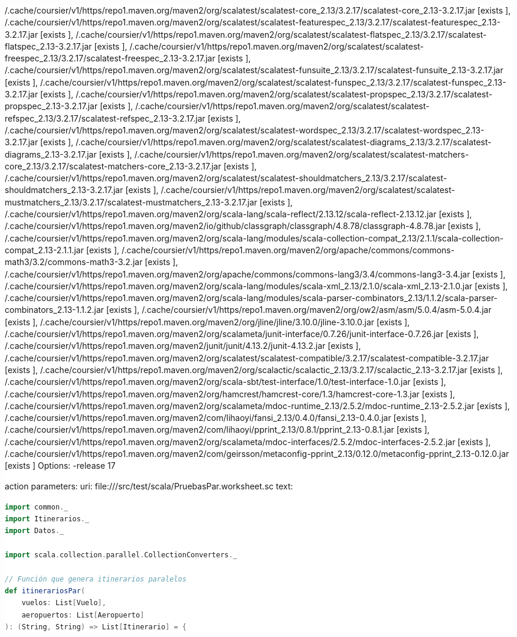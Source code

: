 <HOME>/.cache/coursier/v1/https/repo1.maven.org/maven2/org/scalatest/scalatest-core_2.13/3.2.17/scalatest-core_2.13-3.2.17.jar [exists ], <HOME>/.cache/coursier/v1/https/repo1.maven.org/maven2/org/scalatest/scalatest-featurespec_2.13/3.2.17/scalatest-featurespec_2.13-3.2.17.jar [exists ], <HOME>/.cache/coursier/v1/https/repo1.maven.org/maven2/org/scalatest/scalatest-flatspec_2.13/3.2.17/scalatest-flatspec_2.13-3.2.17.jar [exists ], <HOME>/.cache/coursier/v1/https/repo1.maven.org/maven2/org/scalatest/scalatest-freespec_2.13/3.2.17/scalatest-freespec_2.13-3.2.17.jar [exists ], <HOME>/.cache/coursier/v1/https/repo1.maven.org/maven2/org/scalatest/scalatest-funsuite_2.13/3.2.17/scalatest-funsuite_2.13-3.2.17.jar [exists ], <HOME>/.cache/coursier/v1/https/repo1.maven.org/maven2/org/scalatest/scalatest-funspec_2.13/3.2.17/scalatest-funspec_2.13-3.2.17.jar [exists ], <HOME>/.cache/coursier/v1/https/repo1.maven.org/maven2/org/scalatest/scalatest-propspec_2.13/3.2.17/scalatest-propspec_2.13-3.2.17.jar [exists ], <HOME>/.cache/coursier/v1/https/repo1.maven.org/maven2/org/scalatest/scalatest-refspec_2.13/3.2.17/scalatest-refspec_2.13-3.2.17.jar [exists ], <HOME>/.cache/coursier/v1/https/repo1.maven.org/maven2/org/scalatest/scalatest-wordspec_2.13/3.2.17/scalatest-wordspec_2.13-3.2.17.jar [exists ], <HOME>/.cache/coursier/v1/https/repo1.maven.org/maven2/org/scalatest/scalatest-diagrams_2.13/3.2.17/scalatest-diagrams_2.13-3.2.17.jar [exists ], <HOME>/.cache/coursier/v1/https/repo1.maven.org/maven2/org/scalatest/scalatest-matchers-core_2.13/3.2.17/scalatest-matchers-core_2.13-3.2.17.jar [exists ], <HOME>/.cache/coursier/v1/https/repo1.maven.org/maven2/org/scalatest/scalatest-shouldmatchers_2.13/3.2.17/scalatest-shouldmatchers_2.13-3.2.17.jar [exists ], <HOME>/.cache/coursier/v1/https/repo1.maven.org/maven2/org/scalatest/scalatest-mustmatchers_2.13/3.2.17/scalatest-mustmatchers_2.13-3.2.17.jar [exists ], <HOME>/.cache/coursier/v1/https/repo1.maven.org/maven2/org/scala-lang/scala-reflect/2.13.12/scala-reflect-2.13.12.jar [exists ], <HOME>/.cache/coursier/v1/https/repo1.maven.org/maven2/io/github/classgraph/classgraph/4.8.78/classgraph-4.8.78.jar [exists ], <HOME>/.cache/coursier/v1/https/repo1.maven.org/maven2/org/scala-lang/modules/scala-collection-compat_2.13/2.1.1/scala-collection-compat_2.13-2.1.1.jar [exists ], <HOME>/.cache/coursier/v1/https/repo1.maven.org/maven2/org/apache/commons/commons-math3/3.2/commons-math3-3.2.jar [exists ], <HOME>/.cache/coursier/v1/https/repo1.maven.org/maven2/org/apache/commons/commons-lang3/3.4/commons-lang3-3.4.jar [exists ], <HOME>/.cache/coursier/v1/https/repo1.maven.org/maven2/org/scala-lang/modules/scala-xml_2.13/2.1.0/scala-xml_2.13-2.1.0.jar [exists ], <HOME>/.cache/coursier/v1/https/repo1.maven.org/maven2/org/scala-lang/modules/scala-parser-combinators_2.13/1.1.2/scala-parser-combinators_2.13-1.1.2.jar [exists ], <HOME>/.cache/coursier/v1/https/repo1.maven.org/maven2/org/ow2/asm/asm/5.0.4/asm-5.0.4.jar [exists ], <HOME>/.cache/coursier/v1/https/repo1.maven.org/maven2/org/jline/jline/3.10.0/jline-3.10.0.jar [exists ], <HOME>/.cache/coursier/v1/https/repo1.maven.org/maven2/org/scalameta/junit-interface/0.7.26/junit-interface-0.7.26.jar [exists ], <HOME>/.cache/coursier/v1/https/repo1.maven.org/maven2/junit/junit/4.13.2/junit-4.13.2.jar [exists ], <HOME>/.cache/coursier/v1/https/repo1.maven.org/maven2/org/scalatest/scalatest-compatible/3.2.17/scalatest-compatible-3.2.17.jar [exists ], <HOME>/.cache/coursier/v1/https/repo1.maven.org/maven2/org/scalactic/scalactic_2.13/3.2.17/scalactic_2.13-3.2.17.jar [exists ], <HOME>/.cache/coursier/v1/https/repo1.maven.org/maven2/org/scala-sbt/test-interface/1.0/test-interface-1.0.jar [exists ], <HOME>/.cache/coursier/v1/https/repo1.maven.org/maven2/org/hamcrest/hamcrest-core/1.3/hamcrest-core-1.3.jar [exists ], <HOME>/.cache/coursier/v1/https/repo1.maven.org/maven2/org/scalameta/mdoc-runtime_2.13/2.5.2/mdoc-runtime_2.13-2.5.2.jar [exists ], <HOME>/.cache/coursier/v1/https/repo1.maven.org/maven2/com/lihaoyi/fansi_2.13/0.4.0/fansi_2.13-0.4.0.jar [exists ], <HOME>/.cache/coursier/v1/https/repo1.maven.org/maven2/com/lihaoyi/pprint_2.13/0.8.1/pprint_2.13-0.8.1.jar [exists ], <HOME>/.cache/coursier/v1/https/repo1.maven.org/maven2/org/scalameta/mdoc-interfaces/2.5.2/mdoc-interfaces-2.5.2.jar [exists ], <HOME>/.cache/coursier/v1/https/repo1.maven.org/maven2/com/geirsson/metaconfig-pprint_2.13/0.12.0/metaconfig-pprint_2.13-0.12.0.jar [exists ]
Options:
-release 17


action parameters:
uri: file://<WORKSPACE>/src/test/scala/PruebasPar.worksheet.sc
text:
```scala
import common._
import Itinerarios._
import Datos._

import scala.collection.parallel.CollectionConverters._

// Función que genera itinerarios paralelos
def itinerariosPar(
    vuelos: List[Vuelo],
    aeropuertos: List[Aeropuerto]
): (String, String) => List[Itinerario] = {

```